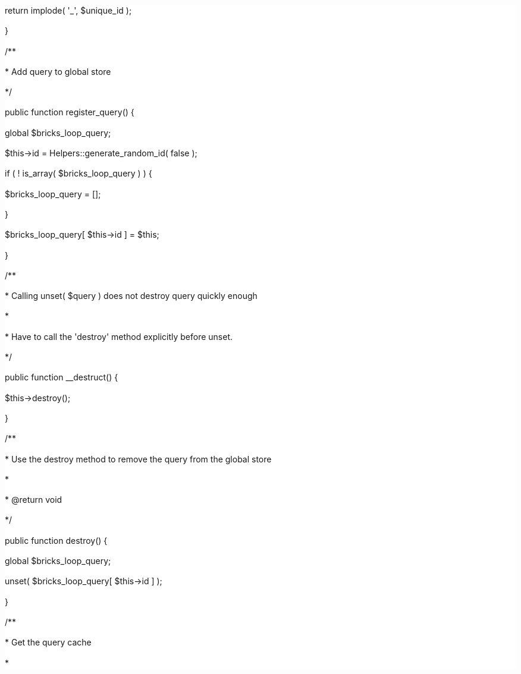return implode( \'\_\', \$unique_id );

}

/\*\*

\* Add query to global store

\*/

public function register_query() {

global \$bricks_loop_query;

\$this-\>id = Helpers::generate_random_id( false );

if ( ! is_array( \$bricks_loop_query ) ) {

\$bricks_loop_query = \[\];

}

\$bricks_loop_query\[ \$this-\>id \] = \$this;

}

/\*\*

\* Calling unset( \$query ) does not destroy query quickly enough

\*

\* Have to call the \'destroy\' method explicitly before unset.

\*/

public function \_\_destruct() {

\$this-\>destroy();

}

/\*\*

\* Use the destroy method to remove the query from the global store

\*

\* \@return void

\*/

public function destroy() {

global \$bricks_loop_query;

unset( \$bricks_loop_query\[ \$this-\>id \] );

}

/\*\*

\* Get the query cache

\*
